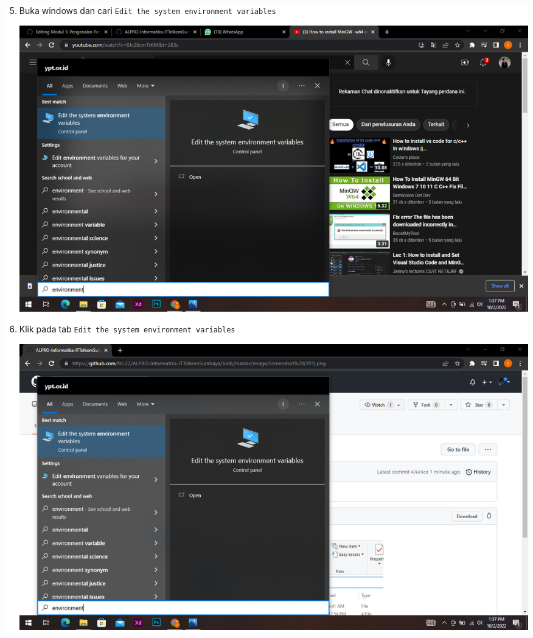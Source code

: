 5. Buka windows dan cari `Edit the system environment variables`

   ![](../../assets/install-mingw8.png)

6. Klik pada tab `Edit the system environment variables`

   ![](../../assets/install-mingw9.png)
